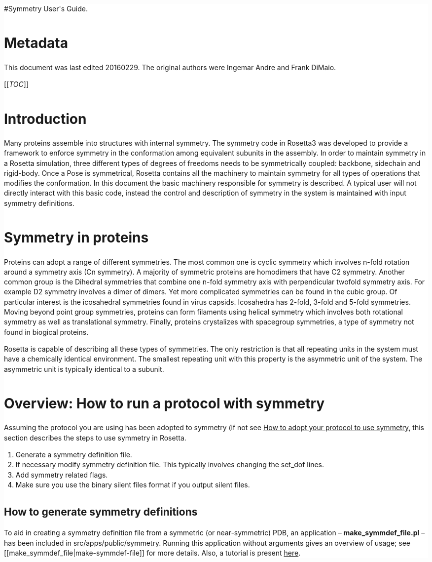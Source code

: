 #Symmetry User's Guide.

Metadata
========

This document was last edited 20160229. The original authors were Ingemar Andre and Frank DiMaio.

[[_TOC_]]

Introduction
============

Many proteins assemble into structures with internal symmetry. The symmetry code in Rosetta3 was developed to provide a framework to enforce symmetry in the conformation among equivalent subunits in the assembly. In order to maintain symmetry in a Rosetta simulation, three different types of degrees of freedoms needs to be symmetrically coupled: backbone, sidechain and rigid-body. Once a Pose is symmetrical, Rosetta contains all the machinery to maintain symmetry for all types of operations that modifies the conformation. In this document the basic machinery responsible for symmetry is described. A typical user will not directly interact with this basic code, instead the control and description of symmetry in the system is maintained with input symmetry definitions.

Symmetry in proteins
====================

Proteins can adopt a range of different symmetries. The most common one is cyclic symmetry which involves n-fold rotation around a symmetry axis (Cn symmetry). A majority of symmetric proteins are homodimers that have C2 symmetry. Another common group is the Dihedral symmetries that combine one n-fold symmetry axis with perpendicular twofold symmetry axis. For example D2 symmetry involves a dimer of dimers. Yet more complicated symmetries can be found in the cubic group. Of particular interest is the icosahedral symmetries found in virus capsids. Icosahedra has 2-fold, 3-fold and 5-fold symmetries. Moving beyond point group symmetries, proteins can form filaments using helical symmetry which involves both rotational symmetry as well as translational symmetry. Finally, proteins crystalizes with spacegroup symmetries, a type of symmetry not found in biogical proteins.

Rosetta is capable of describing all these types of symmetries. The only restriction is that all repeating units in the system must have a chemically identical environment. The smallest repeating unit with this property is the asymmetric unit of the system. The asymmetric unit is typically identical to a subunit.

Overview: How to run a protocol with symmetry
=============================================

Assuming the protocol you are using has been adopted to symmetry (if not see [How to adopt your protocol to use symmetry](#How-to-adopt-your-protocol-to-use-symmetry), this section describes the steps to use symmetry in Rosetta.

1. Generate a symmetry definition file.
2. If necessary modify symmetry definition file. This typically involves changing the set\_dof lines.
3. Add symmetry related flags.
4. Make sure you use the binary silent files format if you output silent files.

How to generate symmetry definitions <a name="generate" />
------------------------------------

To aid in creating a symmetry definition file from a symmetric (or near-symmetric) PDB, an application – **make\_symmdef\_file.pl** – has been included in src/apps/public/symmetry. Running this application without arguments gives an overview of usage; see [[make_symmdef_file|make-symmdef-file]] for more details. Also, a tutorial is present [here](https://www.rosettacommons.org/demos/latest/tutorials/Symmetry/Symmetry).
